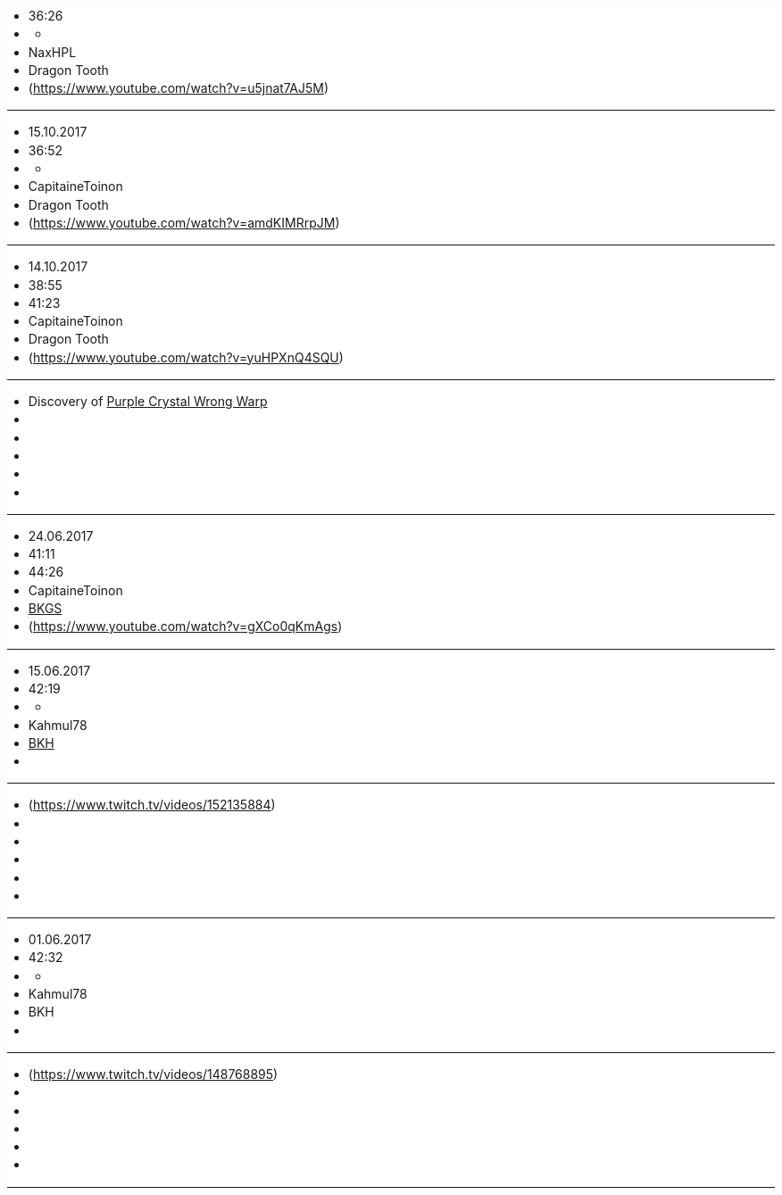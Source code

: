 - 36:26
- -
- NaxHPL
- Dragon Tooth
- (https://www.youtube.com/watch?v=u5jnat7AJ5M)
---
- 15.10.2017
- 36:52
- -
- CapitaineToinon
- Dragon Tooth
- (https://www.youtube.com/watch?v=amdKIMRrpJM)
---
- 14.10.2017
- 38:55
- 41:23
- CapitaineToinon
- Dragon Tooth
- (https://www.youtube.com/watch?v=yuHPXnQ4SQU)
---
- Discovery of [Purple Crystal Wrong Warp](/darksouls/wrong-warp)
- 
- 
- 
- 
- 
---
- 24.06.2017
- 41:11
- 44:26
- CapitaineToinon
- [BKGS](https://pastebin.com/9U49sMjV)
- (https://www.youtube.com/watch?v=gXCo0qKmAgs)
---
- 15.06.2017
- 42:19
- -
- Kahmul78
- [BKH](https://pastebin.com/aDQcyEKS)
- 
---
- (https://www.twitch.tv/videos/152135884)
- 
- 
- 
- 
- 
---
- 01.06.2017
- 42:32
- -
- Kahmul78
- BKH
- 
---
- (https://www.twitch.tv/videos/148768895)
- 
- 
- 
- 
- 
---